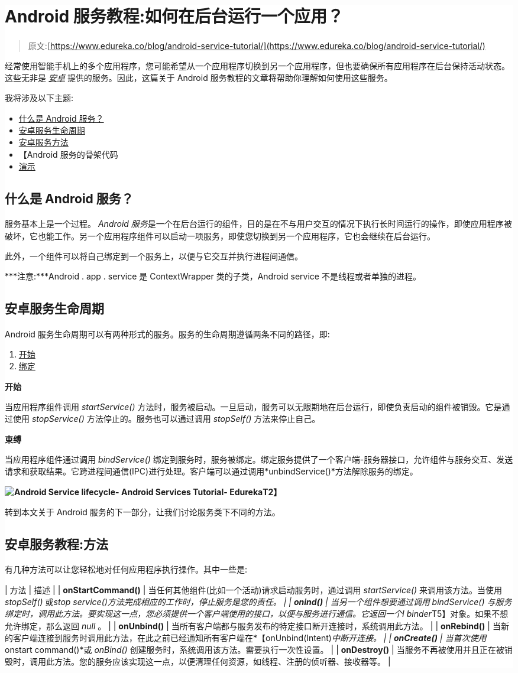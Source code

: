 # Android 服务教程:如何在后台运行一个应用？

> 原文:[https://www.edureka.co/blog/android-service-tutorial/](https://www.edureka.co/blog/android-service-tutorial/)

经常使用智能手机上的多个应用程序，您可能希望从一个应用程序切换到另一个应用程序，但也要确保所有应用程序在后台保持活动状态。这些无非是 *[安卓](https://www.edureka.co/blog/kotlin-android-tutorial/)* 提供的服务。因此，这篇关于 Android 服务教程的文章将帮助你理解如何使用这些服务。

我将涉及以下主题:

*   [什么是 Android 服务？](#What_are_Android_Services?)
*   [安卓服务生命周期](#Life_cycle)
*   [安卓服务方法](#Methods)
*   【Android 服务的骨架代码
*   [演示](#Demo)

## **什么是 Android 服务？**

服务基本上是一个过程。 *Android 服务*是一个在后台运行的组件，目的是在不与用户交互的情况下执行长时间运行的操作，即使应用程序被破坏，它也能工作。另一个应用程序组件可以启动一项服务，即使您切换到另一个应用程序，它也会继续在后台运行。

此外，一个组件可以将自己绑定到一个服务上，以便与它交互并执行进程间通信。

***注意:***Android . app . service 是 ContextWrapper 类的子类，Android service 不是线程或者单独的进程。

## **安卓服务生命周期**

Android 服务生命周期可以有两种形式的服务。服务的生命周期遵循两条不同的路径，即:

1.  [开始](#Started)
2.  [绑定](#Bound)

**开始**

当应用程序组件调用 *startService()* 方法时，服务被启动。一旦启动，服务可以无限期地在后台运行，即使负责启动的组件被销毁。它是通过使用 *stopService()* 方法停止的。服务也可以通过调用 *stopSelf()* 方法来停止自己。

**束缚**

当应用程序组件通过调用 *bindService()* 绑定到服务时，服务被绑定。绑定服务提供了一个客户端-服务器接口，允许组件与服务交互、发送请求和获取结果。它跨进程间通信(IPC)进行处理。客户端可以通过调用*unbindService()*方法解除服务的绑定。

**![Android Service lifecycle- Android Services Tutorial- Edureka](../Images/e055137e1f970a9f6ab100ecfa5245d0.png)T2】**

转到本文关于 Android 服务的下一部分，让我们讨论服务类下不同的方法。

## **安卓服务教程:方法**

有几种方法可以让您轻松地对任何应用程序执行操作。其中一些是:

| 方法 | 描述 |
| **onStartCommand()** | 当任何其他组件(比如一个活动)请求启动服务时，通过调用  *startService()* 来调用该方法。当使用 *stopSelf()* 或*stop service()*方法完成相应的工作时，停止服务是您的责任。 |
| **onind()** | 当另一个组件想要通过调用  *bindService()* 与服务绑定时，调用此方法。要实现这一点，您必须提供一个客户端使用的接口，以便与服务进行通信。它返回一个*I binder*T5】对象。如果不想允许绑定，那么返回  *null* 。 |
| **onUnbind()** | 当所有客户端都与服务发布的特定接口断开连接时，系统调用此方法。 |
| **onRebind()** | 当新的客户端连接到服务时调用此方法，在此之前已经通知所有客户端在*【onUnbind(Intent)*中断开连接。 |
| **onCreate()** | 当首次使用*onstart command()*或  *onBind()* 创建服务时，系统调用该方法。需要执行一次性设置。 |
| **onDestroy()** | 当服务不再被使用并且正在被销毁时，调用此方法。您的服务应该实现这一点，以便清理任何资源，如线程、注册的侦听器、接收器等。 |
